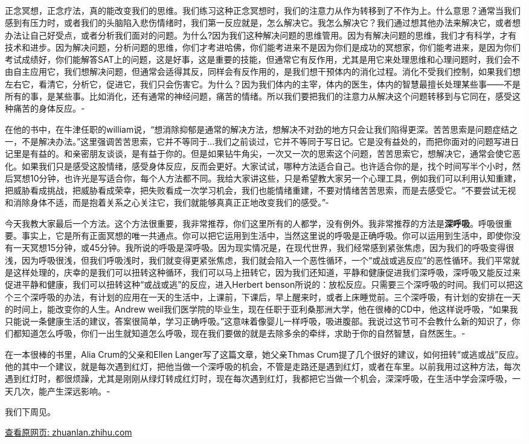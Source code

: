 正念冥想，正念疗法，真的能改变我们的思维。我们练习这种正念冥想时，我们的注意力从作为转移到了不作为上。什么意思？通常当我们感到有压力时，或者我们的头脑陷入悲伤情绪时，我们第一反应就是，怎么解决它。我怎么解决它？我们通过想其他办法来解决它，或者想办法让自己好受点，或者分析我们面对的问题。为什么?因为我们这种解决问题的思维管用。因为有解决问题的思维，我们才有科学，才有技术和进步。因为解决问题，分析问题的思维，你们才考进哈佛，你们能考进来不是因为你们是成功的冥想家，你们能考进来，是因为你们考试成绩好，你们能解答SAT上的问题，这是好事，这是重要的技能，但通常它有反作用，尤其是用它来处理思维和心理问题时，我们会不由自主应用它，我们想解决问题，但通常会适得其反，同样会有反作用的，是我们想干预体内的消化过程。消化不受我们控制，如果我们想左右它，看清它，分析它，促进它，我们只会伤害它。为什么？因为我们体内的主宰，体内的医生，体内的智慧最擅长处理某些事——不是所有的事，是某些事。比如消化，还有通常的神经问题，痛苦的情绪。所以我们要把我们的注意力从解决这个问题转移到与它同在，感受这种痛苦的身体反应。-

在他的书中，在牛津任职的william说，“想消除抑郁是通常的解决方法，想解决不对劲的地方只会让我们陷得更深。苦苦思索是问题症结之一，不是解决办法。”这里强调苦苦思索，它并不等同于…我们之前谈过，它并不等同于写日记。它是没有益处的，而把你面对的问题写进日记里是有益的。和亲密朋友谈谈，是有益于你的。但是如果钻牛角尖，一次又一次的思索这个问题，苦苦思索它，想解决它，通常会使它恶化。如果我们只是感受这股情绪，感受身体反应，反而会更好。大家试试，哪种方法适合自己。也许适合你的是，找个时间写半个小时，然后冥想10分钟，也许光是写适合你，每个人方法都不同。我给大家讲这些，只是希望教大家另一个心理工具，例如我们可以利用认知重建，把威胁看成挑战，把威胁看成荣幸，把失败看成一次学习机会，我们也能情绪重建，不要对情绪苦苦思索，而是去感受它。“不要尝试无视和消除身体不适，而是抱着关系之心关注它，我们就能够真真正正地改变我们的感受。”-

今天我教大家最后一个方法。这个方法很重要，我非常推荐，你们这里所有的人都学，没有例外。我非常推荐的方法是**深呼吸**。呼吸很重要。事实上，它是所有正面冥想的唯一共通点。你可以把它运用到生活中，当然这里说的呼吸是正确呼吸。你可以运用到生活中，即使你没有一天冥想15分钟，或45分钟。我所说的呼吸是深呼吸。因为现实情况是，在现代世界，我们经常感到紧张焦虑，因为我们的呼吸变得很浅，因为呼吸很浅，但我们呼吸浅时，我们就变得更紧张焦虑，我们就会陷入一个恶性循环，一个“或战或逃反应”的恶性循环。我们平常就是这样处理的，庆幸的是我们可以扭转这种循环，我们可以马上扭转它，因为我们还知道，平静和健康促进我们深呼吸，深呼吸又能反过来促进平静和健康，我们可以扭转这种“或战或逃”的反应，进入Herbert benson所说的：放松反应。只需要三个深呼吸的时间。我们可以把这个三个深呼吸的办法，有计划的应用在一天的生活中，上课前，下课后，早上醒来时，或者上床睡觉前。三个深呼吸，有计划的安排在一天的时间上，能改变你的人生。Andrew weil我们医学院的毕业生，现在任职于亚利桑那洲大学，他在很棒的CD中，他这样说呼吸，“如果我只能说一条健康生活的建议，答案很简单，学习正确呼吸。”这意味着像婴儿一样呼吸，吸进腹部。我说过这节可不会教什么新的知识了，你们都知道怎么呼吸，你们一出生就知道怎么呼吸，现在我们要做的就是去除多余的牵绊，求助于你的自然智慧，自然医生。-

在一本很棒的书里，Alia Crum的父亲和Ellen Langer写了这篇文章，她父亲Thmas Crum提了几个很好的建议，如何扭转“或逃或战”反应。他的其中一个建议，就是每次遇到红灯，把他当做一个深呼吸的机会，不管是走路还是遇到红灯，或者在车里。以前我用过这种方法，每次遇到红灯时，都很烦躁，尤其是刚刚从绿灯转成红灯时，现在每次遇到红灯，我都把它当做一个机会，深深呼吸，在生活中学会深呼吸，一天几次，能产生深远影响。-

我们下周见。

[查看原网页: zhuanlan.zhihu.com](https://zhuanlan.zhihu.com/p/27652937)